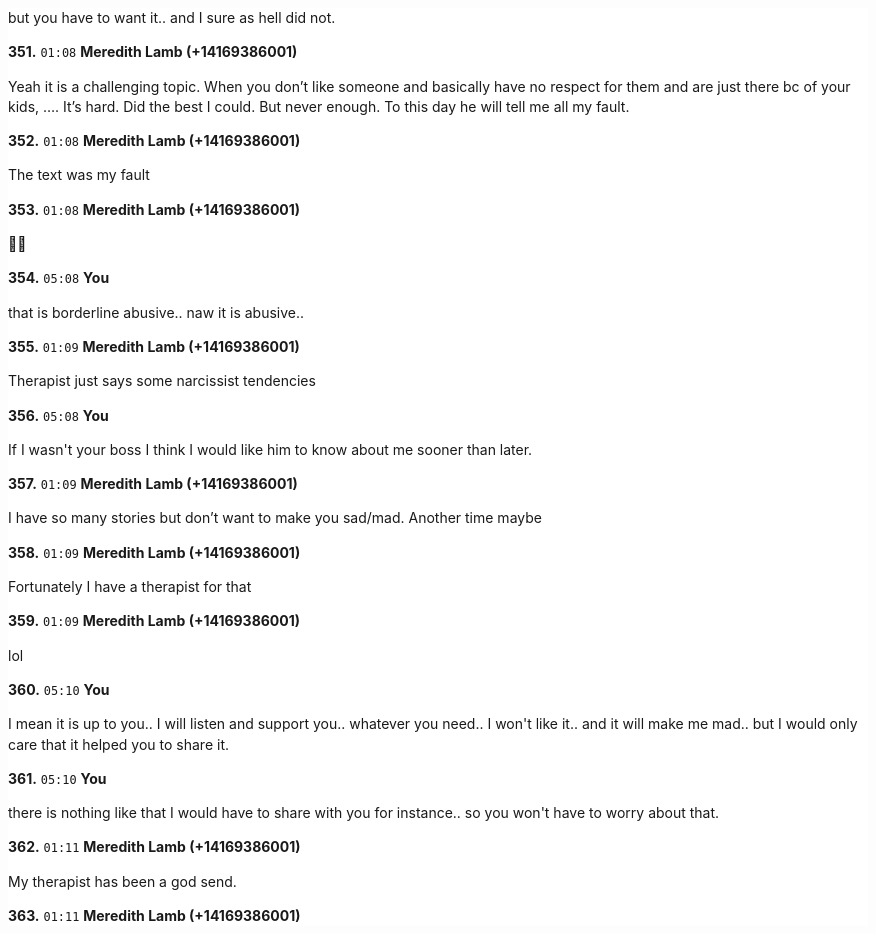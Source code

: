 but you have to want it\.\. and I sure as hell did not\.


**351.** `01:08` **Meredith Lamb (+14169386001)**

Yeah it is a challenging topic\. When you don’t like someone and basically have no respect for them and are just there bc of your kids, …\. It’s hard\. Did the best I could\. But never enough\. To this day he will tell me all my fault\.


**352.** `01:08` **Meredith Lamb (+14169386001)**

The text was my fault


**353.** `01:08` **Meredith Lamb (+14169386001)**

🤷‍♀️


**354.** `05:08` **You**

that is borderline abusive\.\. naw it is abusive\.\.


**355.** `01:09` **Meredith Lamb (+14169386001)**

Therapist just says some narcissist tendencies


**356.** `05:08` **You**

If I wasn't your boss I think I would like him to know about me sooner than later\.


**357.** `01:09` **Meredith Lamb (+14169386001)**

I have so many stories but don’t want to make you sad/mad\. Another time maybe


**358.** `01:09` **Meredith Lamb (+14169386001)**

Fortunately I have a therapist for that


**359.** `01:09` **Meredith Lamb (+14169386001)**

lol


**360.** `05:10` **You**

I mean it is up to you\.\. I will listen and support you\.\. whatever you need\.\. I won't like it\.\. and it will make me mad\.\. but I would only care that it helped you to share it\.


**361.** `05:10` **You**

there is nothing like that I would have to share with you for instance\.\. so you won't have to worry about that\.


**362.** `01:11` **Meredith Lamb (+14169386001)**

My therapist has been a god send\.


**363.** `01:11` **Meredith Lamb (+14169386001)**

